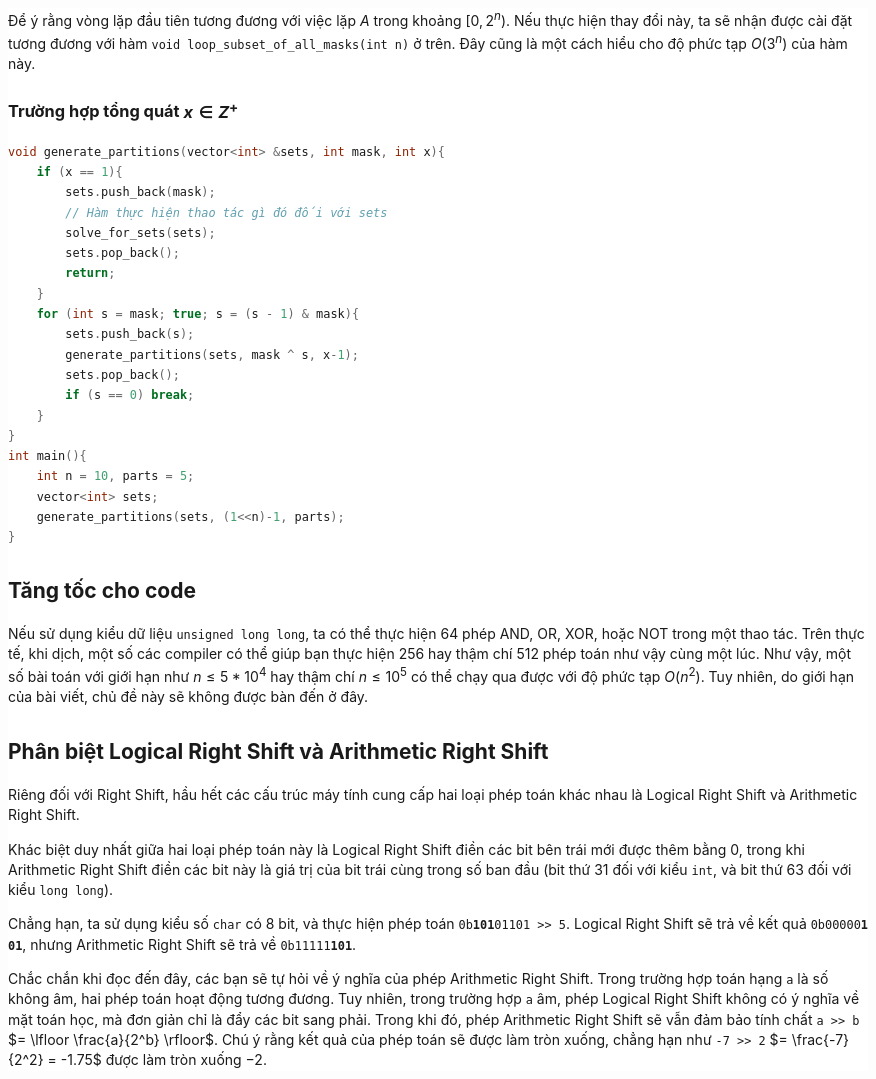 Để ý rằng vòng lặp đầu tiên tương đương với việc lặp $A$ trong khoảng $[0, 2^n)$. Nếu thực hiện thay đổi này, ta sẽ nhận được cài đặt tương đương với hàm ```void loop_subset_of_all_masks(int n)``` ở trên. Đây cũng là một cách hiểu cho độ phức tạp $O(3^n)$ của hàm này.

### Trường hợp tổng quát $x \in Z^+$

```c++
void generate_partitions(vector<int> &sets, int mask, int x){
    if (x == 1){
        sets.push_back(mask);
        // Hàm thực hiện thao tác gì đó đối với sets
        solve_for_sets(sets);
        sets.pop_back();
        return;
    }
    for (int s = mask; true; s = (s - 1) & mask){
        sets.push_back(s);
        generate_partitions(sets, mask ^ s, x-1);
        sets.pop_back();
        if (s == 0) break;
    }
}
int main(){
    int n = 10, parts = 5;
    vector<int> sets;
    generate_partitions(sets, (1<<n)-1, parts);
}
```

## Tăng tốc cho code

Nếu sử dụng kiểu dữ liệu ```unsigned long long```, ta có thể thực hiện 64 phép AND, OR, XOR, hoặc NOT trong một thao tác. Trên thực tế, khi dịch, một số các compiler có thể giúp bạn thực hiện $256$ hay thậm chí $512$ phép toán như vậy cùng một lúc. Như vậy, một số bài toán với giới hạn như $n \leq 5*10^4$ hay thậm chí $n \leq 10^5$ có thể chạy qua được với độ phức tạp $O(n^2)$. Tuy nhiên, do giới hạn của bài viết, chủ đề này sẽ không được bàn đến ở đây.

## Phân biệt Logical Right Shift và Arithmetic Right Shift

Riêng đối với Right Shift, hầu hết các cấu trúc máy tính cung cấp hai loại phép toán khác nhau là Logical Right Shift và Arithmetic Right Shift.

Khác biệt duy nhất giữa hai loại phép toán này là Logical Right Shift điền các bit bên trái mới được thêm bằng $0$, trong khi Arithmetic Right Shift điền các bit này là giá trị của bit trái cùng trong số ban đầu (bit thứ $31$ đối với kiểu ```int```, và bit thứ $63$ đối với kiểu ```long long```).

Chẳng hạn, ta sử dụng kiểu số ```char``` có 8 bit, và thực hiện phép toán ```0b```**```101```**```01101 >> 5```. Logical Right Shift sẽ trả về kết quả ```0b00000```**```101```**, nhưng Arithmetic Right Shift sẽ trả về ```0b11111```**```101```**.

Chắc chắn khi đọc đến đây, các bạn sẽ tự hỏi về ý nghĩa của phép Arithmetic Right Shift. Trong trường hợp toán hạng ```a``` là số không âm, hai phép toán hoạt động tương đương. Tuy nhiên, trong trường hợp ```a``` âm, phép Logical Right Shift không có ý nghĩa về mặt toán học, mà đơn giản chỉ là đẩy các bit sang phải. Trong khi đó, phép Arithmetic Right Shift sẽ vẫn đảm bảo tính chất ```a >> b``` $= \lfloor \frac{a}{2^b} \rfloor$. Chú ý rằng kết quả của phép toán sẽ được làm tròn xuống, chẳng hạn như ```-7 >> 2``` $= \frac{-7}{2^2} = -1.75$ được làm tròn xuống $-2$.
